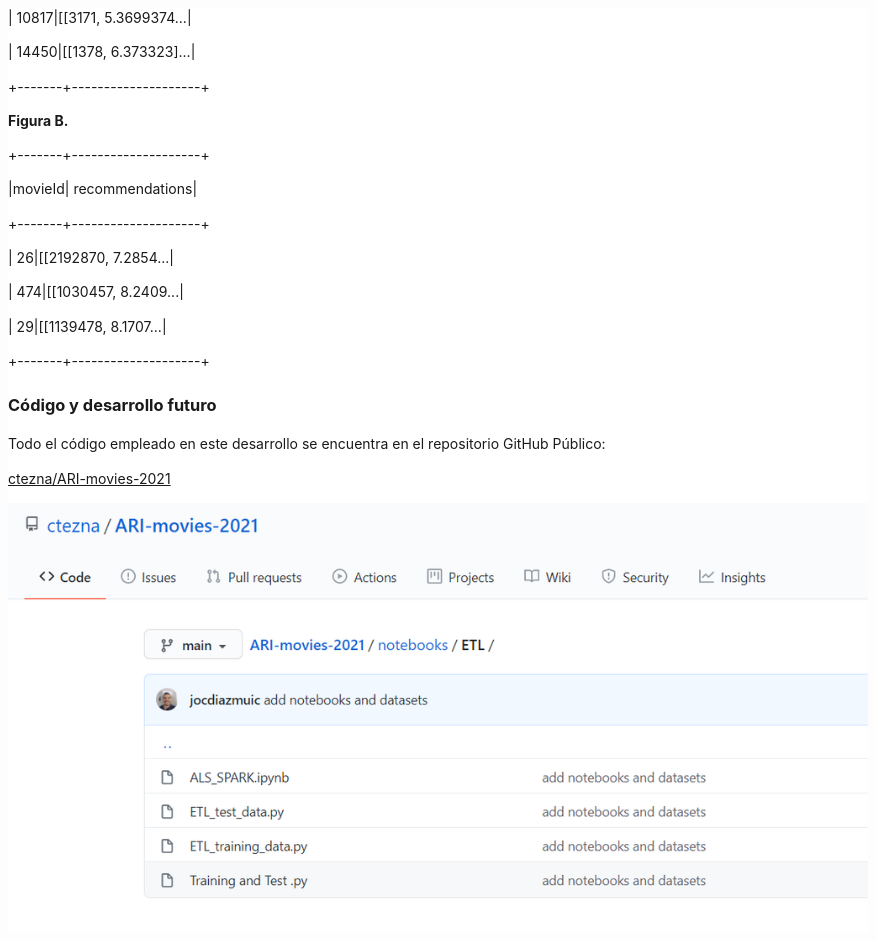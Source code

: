 | 10817|[[3171, 5.3699374...|

| 14450|[[1378, 6.373323]...|

+-------+--------------------+

**Figura B.**

+-------+--------------------+

|movieId| recommendations|

+-------+--------------------+

| 26|[[2192870, 7.2854...|

| 474|[[1030457, 8.2409...|

| 29|[[1139478, 8.1707...|

+-------+--------------------+

### **Código y desarrollo futuro**

Todo el código empleado en este desarrollo se encuentra en el repositorio GitHub Público:

[ctezna/ARI-movies-2021](https://github.com/ctezna/ARI-movies-2021)

![ST1800%20-%20Trabajo%201%206cfa401608c842d7b03a6701b5b0adf2/Untitled%2061.png](ST1800%20-%20Trabajo%201%206cfa401608c842d7b03a6701b5b0adf2/Untitled%2061.png)
